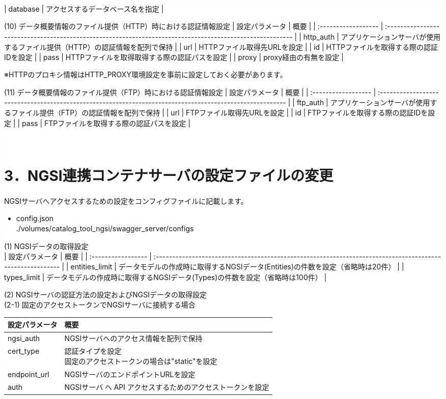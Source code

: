   | database			| アクセスするデータベース名を指定																			|

(10) データ概要情報のファイル提供（HTTP）時における認証情報設定
  | 設定パラメータ		| 概要																										|
  | :------------------ | :-------------------------------------------------------------------------------------------------------- |
  | http_auth			| アプリケーションサーバが使用するファイル提供（HTTP）の認証情報を配列で保持								|
  | url					| HTTPファイル取得先URLを設定																				|
  | id					| HTTPファイルを取得する際の認証IDを設定																	|
  | pass				| HTTPファイルを取得取得する際の認証パスを設定																|
  | proxy				| proxy経由の有無を設定																						|

  ※HTTPのプロキシ情報はHTTP_PROXY環境設定を事前に設定しておく必要があります。

(11) データ概要情報のファイル提供（FTP）時における認証情報設定
  | 設定パラメータ		| 概要																										|
  | :------------------ | :-------------------------------------------------------------------------------------------------------- |
  | ftp_auth			| アプリケーションサーバが使用するファイル提供（FTP）の認証情報を配列で保持									|
  | url					| FTPファイル取得先URLを設定																				|
  | id					| FTPファイルを取得する際の認証IDを設定																		|
  | pass				| FTPファイルを取得する際の認証パスを設定																	|

<br>

# 3．NGSI連携コンテナサーバの設定ファイルの変更
  NGSIサーバへアクセスするための設定をコンフィグファイルに記載します。
- config.json
  <br>./volumes/catalog_tool_ngsi/swagger_server/configs<br>

(1) NGSIデータの取得設定<br>
  | 設定パラメータ		| 概要																											|
  | :-----------------  | :-------------------------------------------------------------------------------------------------------- 	|
  | entities_limit		| データモデルの作成時に取得するNGSIデータ(Entities)の件数を設定（省略時は20件）								|
  | types_limit			| データモデルの作成時に取得するNGSIデータ(Types)の件数を設定（省略時は100件）									|

(2) NGSIサーバの認証方法の設定およびNGSIデータの取得設定<br>
(2-1) 固定のアクセストークンでNGSIサーバに接続する場合

  | 設定パラメータ		| 概要																										|
  | :------------------ | :-------------------------------------------------------------------------------------------------------- |
  | ngsi_auth			| NGSIサーバへのアクセス情報を配列で保持																	|
  | cert_type			| 認証タイプを設定<br> 固定のアクセストークンの場合は"static"を設定											|
  | endpoint_url		| NGSIサーバのエンドポイントURLを設定																		|
  | auth				| NGSIサーバ へ API アクセスするためのアクセストークンを設定												|
